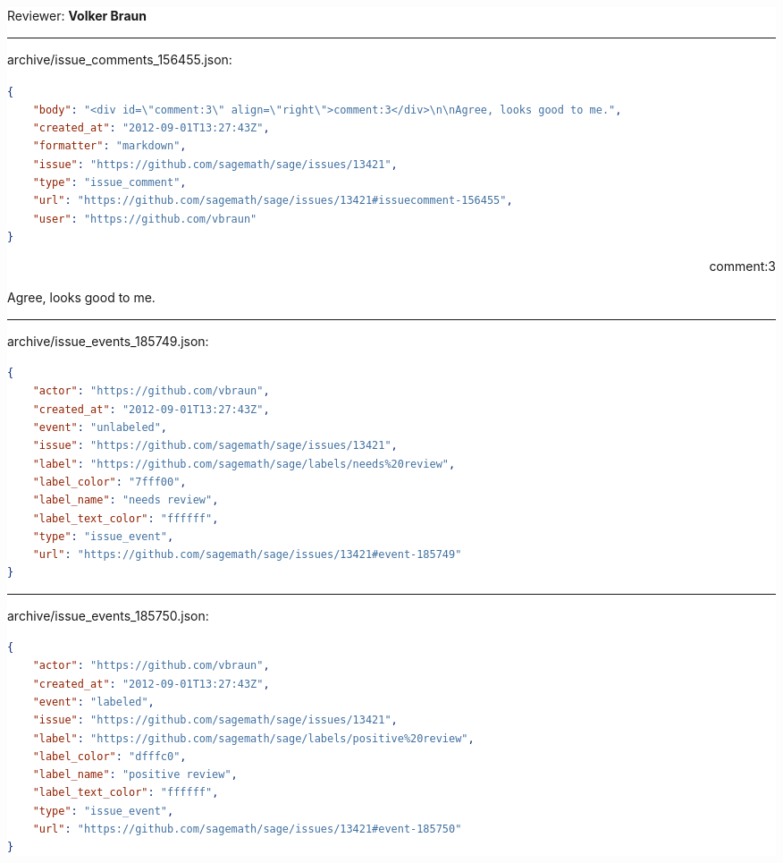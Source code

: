Reviewer: **Volker Braun**



---

archive/issue_comments_156455.json:
```json
{
    "body": "<div id=\"comment:3\" align=\"right\">comment:3</div>\n\nAgree, looks good to me.",
    "created_at": "2012-09-01T13:27:43Z",
    "formatter": "markdown",
    "issue": "https://github.com/sagemath/sage/issues/13421",
    "type": "issue_comment",
    "url": "https://github.com/sagemath/sage/issues/13421#issuecomment-156455",
    "user": "https://github.com/vbraun"
}
```

<div id="comment:3" align="right">comment:3</div>

Agree, looks good to me.



---

archive/issue_events_185749.json:
```json
{
    "actor": "https://github.com/vbraun",
    "created_at": "2012-09-01T13:27:43Z",
    "event": "unlabeled",
    "issue": "https://github.com/sagemath/sage/issues/13421",
    "label": "https://github.com/sagemath/sage/labels/needs%20review",
    "label_color": "7fff00",
    "label_name": "needs review",
    "label_text_color": "ffffff",
    "type": "issue_event",
    "url": "https://github.com/sagemath/sage/issues/13421#event-185749"
}
```



---

archive/issue_events_185750.json:
```json
{
    "actor": "https://github.com/vbraun",
    "created_at": "2012-09-01T13:27:43Z",
    "event": "labeled",
    "issue": "https://github.com/sagemath/sage/issues/13421",
    "label": "https://github.com/sagemath/sage/labels/positive%20review",
    "label_color": "dfffc0",
    "label_name": "positive review",
    "label_text_color": "ffffff",
    "type": "issue_event",
    "url": "https://github.com/sagemath/sage/issues/13421#event-185750"
}
```
